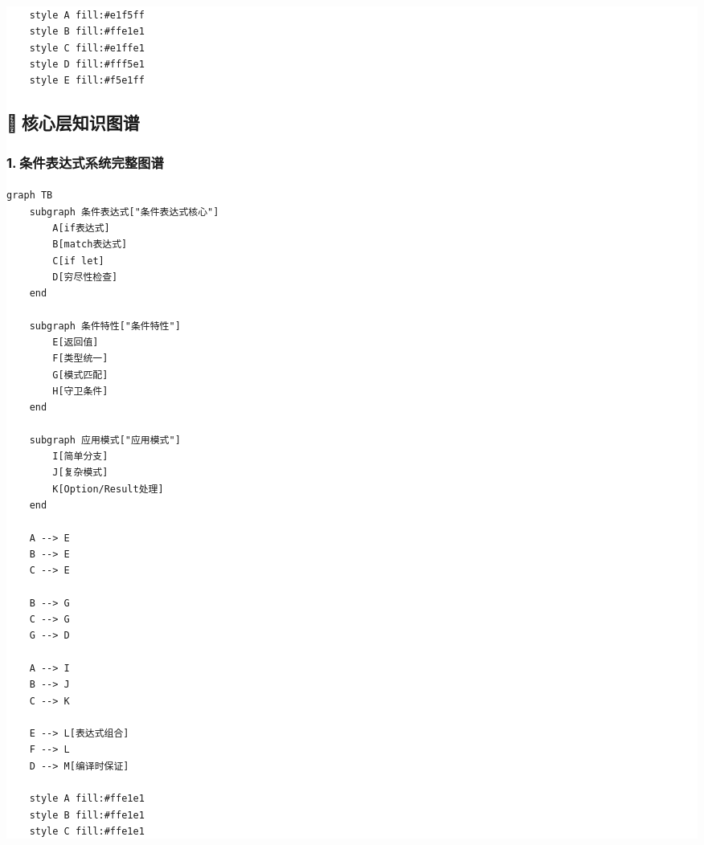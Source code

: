 ```mermaid
    style A fill:#e1f5ff
    style B fill:#ffe1e1
    style C fill:#e1ffe1
    style D fill:#fff5e1
    style E fill:#f5e1ff
```

## 🔶 核心层知识图谱

### 1. 条件表达式系统完整图谱

```mermaid
graph TB
    subgraph 条件表达式["条件表达式核心"]
        A[if表达式]
        B[match表达式]
        C[if let]
        D[穷尽性检查]
    end
    
    subgraph 条件特性["条件特性"]
        E[返回值]
        F[类型统一]
        G[模式匹配]
        H[守卫条件]
    end
    
    subgraph 应用模式["应用模式"]
        I[简单分支]
        J[复杂模式]
        K[Option/Result处理]
    end
    
    A --> E
    B --> E
    C --> E
    
    B --> G
    C --> G
    G --> D
    
    A --> I
    B --> J
    C --> K
    
    E --> L[表达式组合]
    F --> L
    D --> M[编译时保证]
    
    style A fill:#ffe1e1
    style B fill:#ffe1e1
    style C fill:#ffe1e1
```
